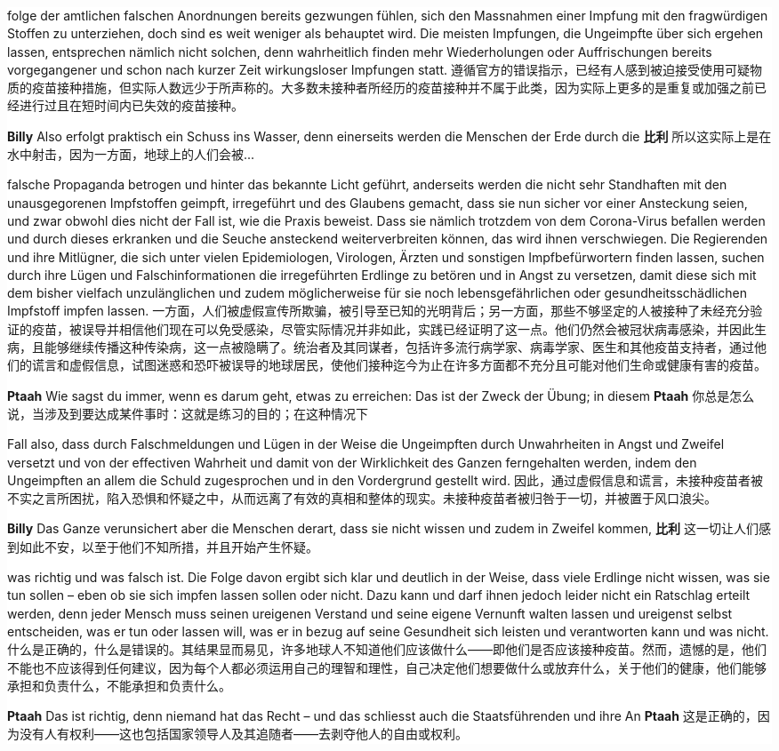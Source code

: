 folge der amtlichen falschen Anordnungen bereits gezwungen fühlen, sich den Massnahmen einer Impfung mit den fragwürdigen Stoffen zu unterziehen, doch sind es weit weniger als behauptet wird. Die meisten Impfungen, die Ungeimpfte über sich ergehen lassen, entsprechen nämlich nicht solchen, denn wahrheitlich finden mehr Wiederholungen oder Auffrischungen bereits vorgegangener und schon nach kurzer Zeit wirkungsloser Impfungen statt.
遵循官方的错误指示，已经有人感到被迫接受使用可疑物质的疫苗接种措施，但实际人数远少于所声称的。大多数未接种者所经历的疫苗接种并不属于此类，因为实际上更多的是重复或加强之前已经进行过且在短时间内已失效的疫苗接种。

**Billy** Also erfolgt praktisch ein Schuss ins Wasser, denn einerseits werden die Menschen der Erde durch die
**比利** 所以这实际上是在水中射击，因为一方面，地球上的人们会被...

falsche Propaganda betrogen und hinter das bekannte Licht geführt, anderseits werden die nicht sehr Standhaften mit den unausgegorenen Impfstoffen geimpft, irregeführt und des Glaubens gemacht, dass sie nun sicher vor einer Ansteckung seien, und zwar obwohl dies nicht der Fall ist, wie die Praxis beweist. Dass sie nämlich trotzdem von dem Corona-Virus befallen werden und durch dieses erkranken und die Seuche ansteckend weiterverbreiten können, das wird ihnen verschwiegen. Die Regierenden und ihre Mitlügner, die sich unter vielen Epidemiologen, Virologen, Ärzten und sonstigen Impfbefürwortern finden lassen, suchen durch ihre Lügen und Falschinformationen die irregeführten Erdlinge zu betören und in Angst zu versetzen, damit diese sich mit dem bisher vielfach unzulänglichen und zudem möglicherweise für sie noch lebensgefährlichen oder gesundheitsschädlichen Impfstoff impfen lassen.
一方面，人们被虚假宣传所欺骗，被引导至已知的光明背后；另一方面，那些不够坚定的人被接种了未经充分验证的疫苗，被误导并相信他们现在可以免受感染，尽管实际情况并非如此，实践已经证明了这一点。他们仍然会被冠状病毒感染，并因此生病，且能够继续传播这种传染病，这一点被隐瞒了。统治者及其同谋者，包括许多流行病学家、病毒学家、医生和其他疫苗支持者，通过他们的谎言和虚假信息，试图迷惑和恐吓被误导的地球居民，使他们接种迄今为止在许多方面都不充分且可能对他们生命或健康有害的疫苗。

**Ptaah** Wie sagst du immer, wenn es darum geht, etwas zu erreichen: Das ist der Zweck der Übung; in diesem
**Ptaah** 你总是怎么说，当涉及到要达成某件事时：这就是练习的目的；在这种情况下

Fall also, dass durch Falschmeldungen und Lügen in der Weise die Ungeimpften durch Unwahrheiten in Angst und Zweifel versetzt und von der effectiven Wahrheit und damit von der Wirklichkeit des Ganzen ferngehalten werden, indem den Ungeimpften an allem die Schuld zugesprochen und in den Vordergrund gestellt wird.
因此，通过虚假信息和谎言，未接种疫苗者被不实之言所困扰，陷入恐惧和怀疑之中，从而远离了有效的真相和整体的现实。未接种疫苗者被归咎于一切，并被置于风口浪尖。

**Billy** Das Ganze verunsichert aber die Menschen derart, dass sie nicht wissen und zudem in Zweifel kommen,
**比利** 这一切让人们感到如此不安，以至于他们不知所措，并且开始产生怀疑。

was richtig und was falsch ist. Die Folge davon ergibt sich klar und deutlich in der Weise, dass viele Erdlinge nicht wissen, was sie tun sollen – eben ob sie sich impfen lassen sollen oder nicht. Dazu kann und darf ihnen jedoch leider nicht ein Ratschlag erteilt werden, denn jeder Mensch muss seinen ureigenen Verstand und seine eigene Vernunft walten lassen und ureigenst selbst entscheiden, was er tun oder lassen will, was er in bezug auf seine Gesundheit sich leisten und verantworten kann und was nicht.
什么是正确的，什么是错误的。其结果显而易见，许多地球人不知道他们应该做什么——即他们是否应该接种疫苗。然而，遗憾的是，他们不能也不应该得到任何建议，因为每个人都必须运用自己的理智和理性，自己决定他们想要做什么或放弃什么，关于他们的健康，他们能够承担和负责什么，不能承担和负责什么。

**Ptaah** Das ist richtig, denn niemand hat das Recht – und das schliesst auch die Staatsführenden und ihre An
**Ptaah** 这是正确的，因为没有人有权利——这也包括国家领导人及其追随者——去剥夺他人的自由或权利。
